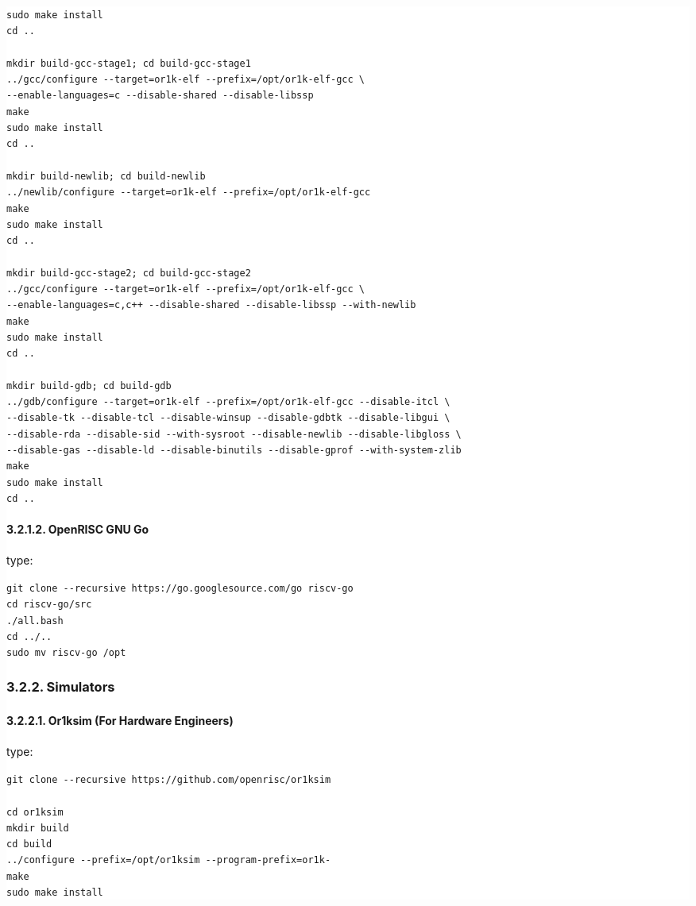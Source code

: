 ```
sudo make install
cd ..

mkdir build-gcc-stage1; cd build-gcc-stage1
../gcc/configure --target=or1k-elf --prefix=/opt/or1k-elf-gcc \
--enable-languages=c --disable-shared --disable-libssp
make
sudo make install
cd ..

mkdir build-newlib; cd build-newlib
../newlib/configure --target=or1k-elf --prefix=/opt/or1k-elf-gcc
make
sudo make install
cd ..

mkdir build-gcc-stage2; cd build-gcc-stage2
../gcc/configure --target=or1k-elf --prefix=/opt/or1k-elf-gcc \
--enable-languages=c,c++ --disable-shared --disable-libssp --with-newlib
make
sudo make install
cd ..

mkdir build-gdb; cd build-gdb
../gdb/configure --target=or1k-elf --prefix=/opt/or1k-elf-gcc --disable-itcl \
--disable-tk --disable-tcl --disable-winsup --disable-gdbtk --disable-libgui \
--disable-rda --disable-sid --with-sysroot --disable-newlib --disable-libgloss \
--disable-gas --disable-ld --disable-binutils --disable-gprof --with-system-zlib
make
sudo make install
cd ..
```

#### 3.2.1.2. OpenRISC GNU Go

type:
```
git clone --recursive https://go.googlesource.com/go riscv-go
cd riscv-go/src
./all.bash
cd ../..
sudo mv riscv-go /opt
```

### 3.2.2. Simulators

#### 3.2.2.1. Or1ksim (For Hardware Engineers)

type:
```
git clone --recursive https://github.com/openrisc/or1ksim

cd or1ksim
mkdir build
cd build
../configure --prefix=/opt/or1ksim --program-prefix=or1k-
make
sudo make install
```
